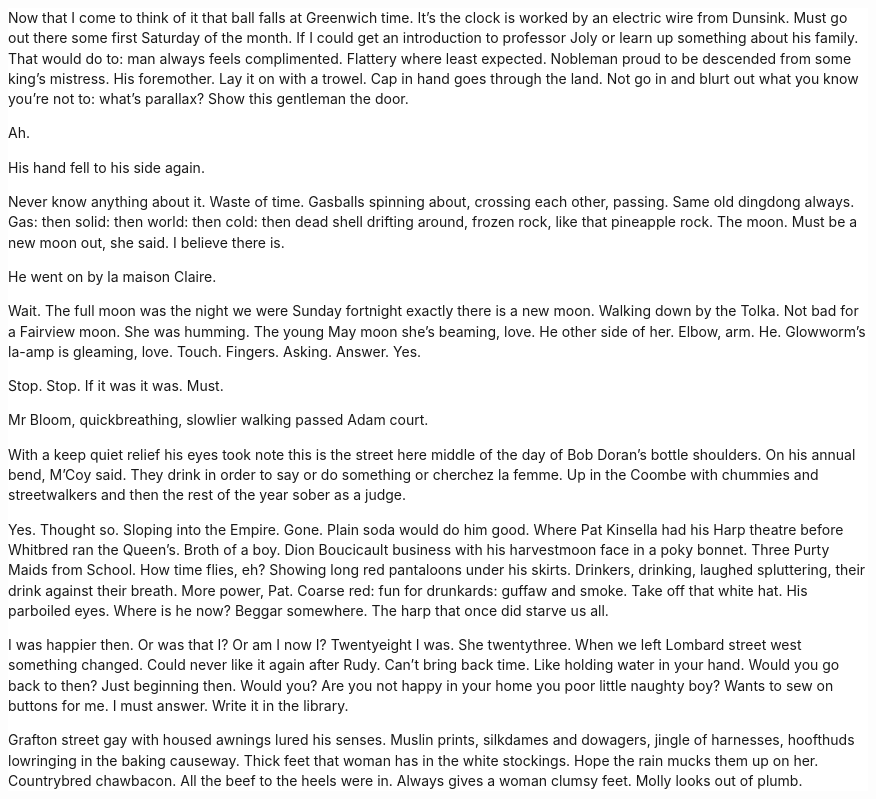 Now that I come to think of it that ball falls at Greenwich time. It’s
the clock is worked by an electric wire from Dunsink. Must go out there
some first Saturday of the month. If I could get an introduction to
professor Joly or learn up something about his family. That would do to:
man always feels complimented. Flattery where least expected. Nobleman
proud to be descended from some king’s mistress. His foremother. Lay
it on with a trowel. Cap in hand goes through the land. Not go in and
blurt out what you know you’re not to: what’s parallax? Show this
gentleman the door.

Ah.

His hand fell to his side again.

Never know anything about it. Waste of time. Gasballs spinning about,
crossing each other, passing. Same old dingdong always. Gas: then solid:
then world: then cold: then dead shell drifting around, frozen rock,
like that pineapple rock. The moon. Must be a new moon out, she said. I
believe there is.

He went on by la maison Claire.

Wait. The full moon was the night we were Sunday fortnight exactly there
is a new moon. Walking down by the Tolka. Not bad for a Fairview moon.
She was humming. The young May moon she’s beaming, love. He other side
of her. Elbow, arm. He. Glowworm’s la-amp is gleaming, love. Touch.
Fingers. Asking. Answer. Yes.

Stop. Stop. If it was it was. Must.

Mr Bloom, quickbreathing, slowlier walking passed Adam court.

With a keep quiet relief his eyes took note this is the street here
middle of the day of Bob Doran’s bottle shoulders. On his annual bend,
M’Coy said. They drink in order to say or do something or cherchez
la femme. Up in the Coombe with chummies and streetwalkers and then the
rest of the year sober as a judge.

Yes. Thought so. Sloping into the Empire. Gone. Plain soda would do him
good. Where Pat Kinsella had his Harp theatre before Whitbred ran the
Queen’s. Broth of a boy. Dion Boucicault business with his harvestmoon
face in a poky bonnet. Three Purty Maids from School. How time flies,
eh? Showing long red pantaloons under his skirts. Drinkers, drinking,
laughed spluttering, their drink against their breath. More power, Pat.
Coarse red: fun for drunkards: guffaw and smoke. Take off that white
hat. His parboiled eyes. Where is he now? Beggar somewhere. The harp
that once did starve us all.

I was happier then. Or was that I? Or am I now I? Twentyeight I was. She
twentythree. When we left Lombard street west something changed. Could
never like it again after Rudy. Can’t bring back time. Like holding
water in your hand. Would you go back to then? Just beginning then.
Would you? Are you not happy in your home you poor little naughty boy?
Wants to sew on buttons for me. I must answer. Write it in the library.

Grafton street gay with housed awnings lured his senses. Muslin prints,
silkdames and dowagers, jingle of harnesses, hoofthuds lowringing in the
baking causeway. Thick feet that woman has in the white stockings. Hope
the rain mucks them up on her. Countrybred chawbacon. All the beef to
the heels were in. Always gives a woman clumsy feet. Molly looks out of
plumb.
